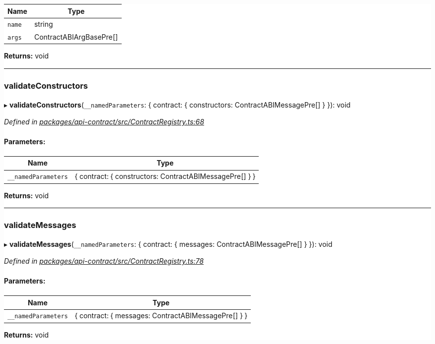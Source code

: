 Name | Type |
------ | ------ |
`name` | string |
`args` | ContractABIArgBasePre[] |

**Returns:** void

___

### validateConstructors

▸ **validateConstructors**(`__namedParameters`: { contract: { constructors: ContractABIMessagePre[]  }  }): void

*Defined in [packages/api-contract/src/ContractRegistry.ts:68](https://github.com/polkadot-js/api/blob/d13e58fb3/packages/api-contract/src/ContractRegistry.ts#L68)*

#### Parameters:

Name | Type |
------ | ------ |
`__namedParameters` | { contract: { constructors: ContractABIMessagePre[]  }  } |

**Returns:** void

___

### validateMessages

▸ **validateMessages**(`__namedParameters`: { contract: { messages: ContractABIMessagePre[]  }  }): void

*Defined in [packages/api-contract/src/ContractRegistry.ts:78](https://github.com/polkadot-js/api/blob/d13e58fb3/packages/api-contract/src/ContractRegistry.ts#L78)*

#### Parameters:

Name | Type |
------ | ------ |
`__namedParameters` | { contract: { messages: ContractABIMessagePre[]  }  } |

**Returns:** void

